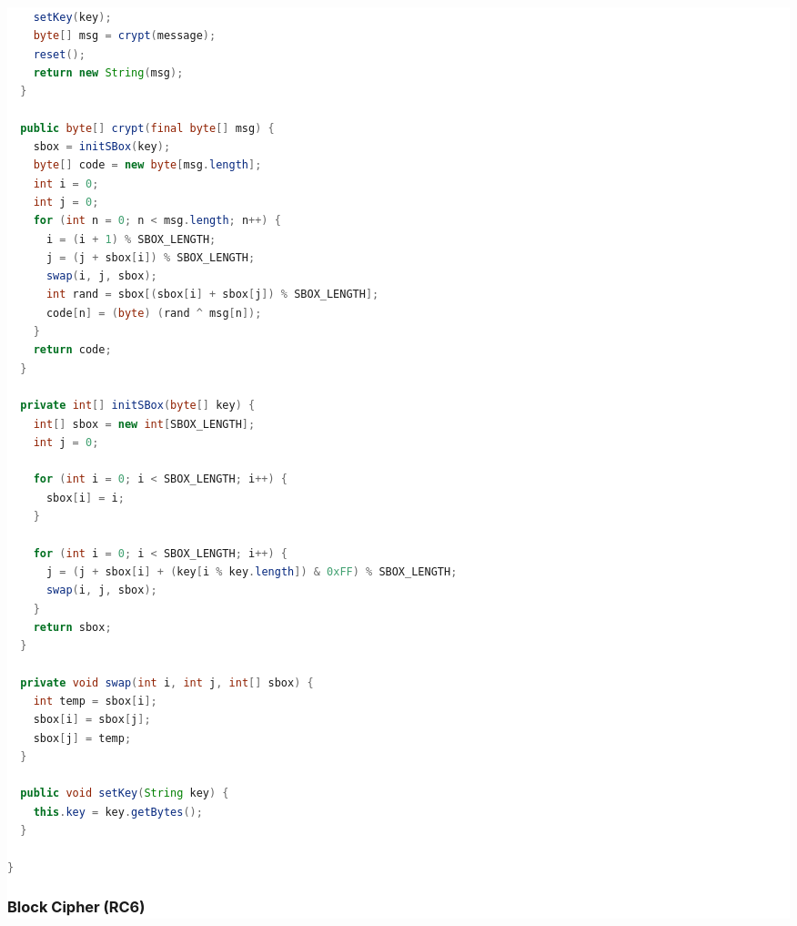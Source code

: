 ```java
    setKey(key);
    byte[] msg = crypt(message);
    reset();
    return new String(msg);
  }

  public byte[] crypt(final byte[] msg) {
    sbox = initSBox(key);
    byte[] code = new byte[msg.length];
    int i = 0;
    int j = 0;
    for (int n = 0; n < msg.length; n++) {
      i = (i + 1) % SBOX_LENGTH;
      j = (j + sbox[i]) % SBOX_LENGTH;
      swap(i, j, sbox);
      int rand = sbox[(sbox[i] + sbox[j]) % SBOX_LENGTH];
      code[n] = (byte) (rand ^ msg[n]);
    }
    return code;
  }

  private int[] initSBox(byte[] key) {
    int[] sbox = new int[SBOX_LENGTH];
    int j = 0;

    for (int i = 0; i < SBOX_LENGTH; i++) {
      sbox[i] = i;
    }

    for (int i = 0; i < SBOX_LENGTH; i++) {
      j = (j + sbox[i] + (key[i % key.length]) & 0xFF) % SBOX_LENGTH;
      swap(i, j, sbox);
    }
    return sbox;
  }

  private void swap(int i, int j, int[] sbox) {
    int temp = sbox[i];
    sbox[i] = sbox[j];
    sbox[j] = temp;
  }

  public void setKey(String key) {
    this.key = key.getBytes();
  }

}
```


### Block Cipher (RC6)
